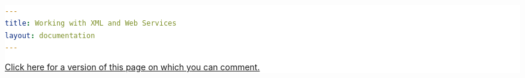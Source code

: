 ```yaml
---
title: Working with XML and Web Services
layout: documentation
---
```


[Click here for a version of this page on which you can comment.](https://docs.google.com/document/d/1t9gvp0KD6tvterA42jSzp6YlfOqqfsbr7BmM7Hzpu00/edit)

<iframe width="100%" height="4000" frameborder="0" scrolling="yes" id="frame1"
        src="https://docs.google.com/document/d/1t9gvp0KD6tvterA42jSzp6YlfOqqfsbr7BmM7Hzpu00/pub">
</iframe>
